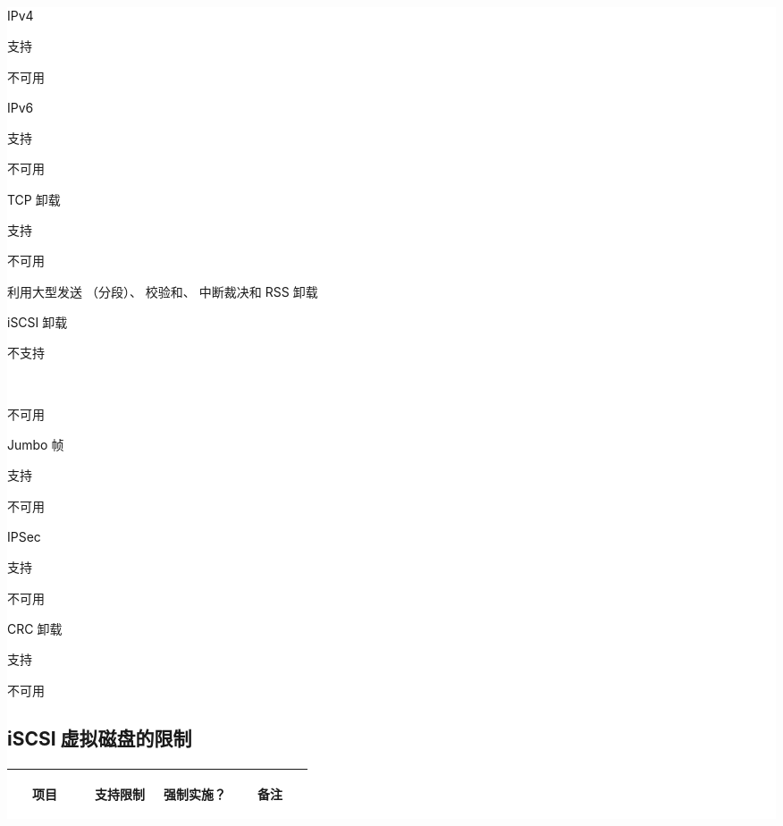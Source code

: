 <td></td>
</tr>
<tr class="even">
<td><p>IPv4</p></td>
<td><p>支持</p></td>
<td><p>不可用</p></td>
<td></td>
</tr>
<tr class="odd">
<td><p>IPv6</p></td>
<td><p>支持</p></td>
<td><p>不可用</p></td>
<td></td>
</tr>
<tr class="even">
<td><p>TCP 卸载</p></td>
<td><p>支持</p></td>
<td><p>不可用</p></td>
<td><p>利用大型发送 （分段）、 校验和、 中断裁决和 RSS 卸载</p></td>
</tr>
<tr class="odd">
<td><p>iSCSI 卸载</p></td>
<td><p>不支持</p></td>
<td><br/><p>不可用</p></td>
<td></td>
</tr>
<tr class="even">
<td><p>Jumbo 帧</p></td>
<td><p>支持</p></td>
<td><p>不可用</p></td>
<td></td>
</tr>
<tr class="odd">
<td><p>IPSec</p></td>
<td><p>支持</p></td>
<td><p>不可用</p></td>
<td></td>
</tr>
<tr class="even">
<td><p>CRC 卸载</p></td>
<td><p>支持</p></td>
<td><p>不可用</p></td>
<td></td>
</tr>
</tbody>
</table>

## <a name="iscsi-virtual-disk-limits"></a>iSCSI 虚拟磁盘的限制

<table>
<colgroup>
<col style="width: 25%" />
<col style="width: 25%" />
<col style="width: 25%" />
<col style="width: 25%" />
</colgroup>
<thead>
<tr class="header">
<th><p>项目</p></th>
<th><p>支持限制</p></th>
<th><p>强制实施？</p></th>
<th><p>备注</p></th>
</tr>